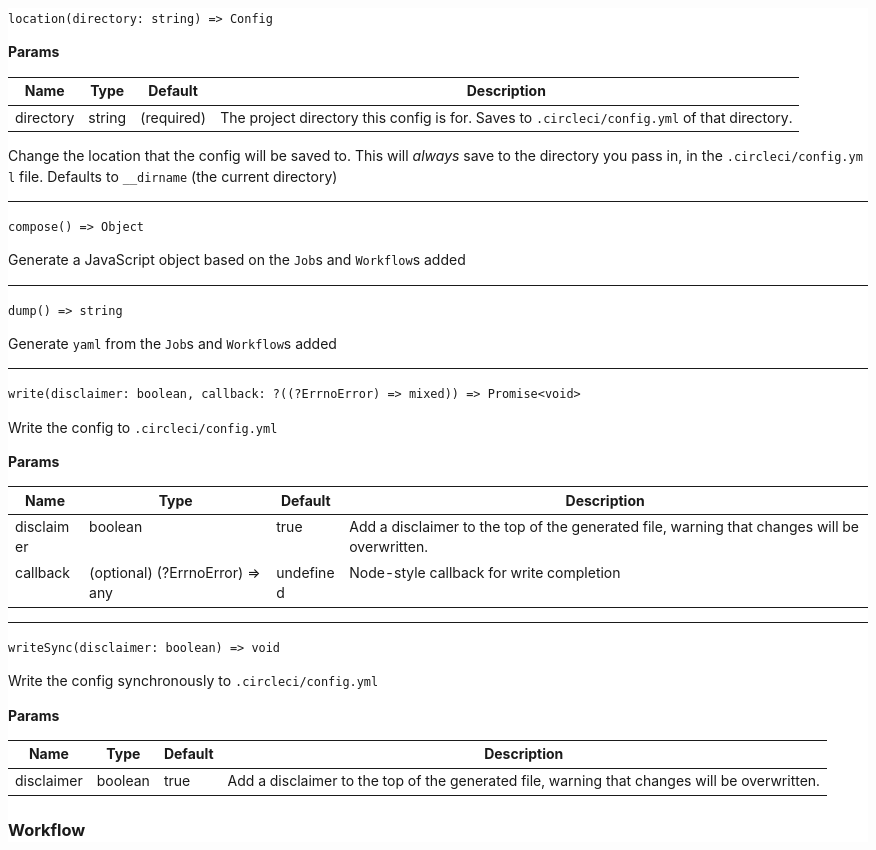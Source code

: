 ```
location(directory: string) => Config
```

**Params**

| Name      | Type   | Default    | Description                                                                                  |
|-----------|--------|------------|----------------------------------------------------------------------------------------------|
| directory | string | (required) | The project directory this config is for. Saves to `.circleci/config.yml` of that directory. |

Change the location that the config will be saved to. This will *always* save to
the directory you pass in, in the `.circleci/config.yml` file.
Defaults to `__dirname` (the current directory)

<hr />

```
compose() => Object
```

Generate a JavaScript object based on the `Job`s and `Workflow`s added

<hr />

```
dump() => string
```

Generate `yaml` from the `Job`s and `Workflow`s added

<hr />

```
write(disclaimer: boolean, callback: ?((?ErrnoError) => mixed)) => Promise<void>
```

Write the config to `.circleci/config.yml`

**Params**

| Name       | Type                            | Default   | Description                                                                                  |
|------------|---------------------------------|-----------|----------------------------------------------------------------------------------------------|
| disclaimer | boolean                         | true      | Add a disclaimer to the top of the generated file, warning that changes will be overwritten. |
| callback   | (optional) (?ErrnoError) => any | undefined | Node-style callback for write completion                                                     |

<hr />

```
writeSync(disclaimer: boolean) => void
```

Write the config synchronously to `.circleci/config.yml`

**Params**

| Name       | Type                            | Default   | Description                                                                                  |
|------------|---------------------------------|-----------|----------------------------------------------------------------------------------------------|
| disclaimer | boolean                         | true      | Add a disclaimer to the top of the generated file, warning that changes will be overwritten. |

### Workflow
